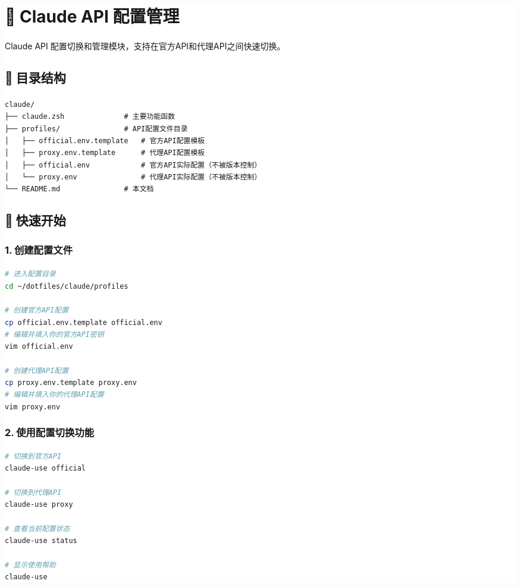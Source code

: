 # 🤖 Claude API 配置管理

Claude API 配置切换和管理模块，支持在官方API和代理API之间快速切换。

## 📁 目录结构

```
claude/
├── claude.zsh              # 主要功能函数
├── profiles/               # API配置文件目录
│   ├── official.env.template   # 官方API配置模板
│   ├── proxy.env.template      # 代理API配置模板
│   ├── official.env            # 官方API实际配置（不被版本控制）
│   └── proxy.env               # 代理API实际配置（不被版本控制）
└── README.md               # 本文档
```

## 🚀 快速开始

### 1. 创建配置文件

```bash
# 进入配置目录
cd ~/dotfiles/claude/profiles

# 创建官方API配置
cp official.env.template official.env
# 编辑并填入你的官方API密钥
vim official.env

# 创建代理API配置
cp proxy.env.template proxy.env
# 编辑并填入你的代理API配置
vim proxy.env
```

### 2. 使用配置切换功能

```bash
# 切换到官方API
claude-use official

# 切换到代理API
claude-use proxy

# 查看当前配置状态
claude-use status

# 显示使用帮助
claude-use
```
